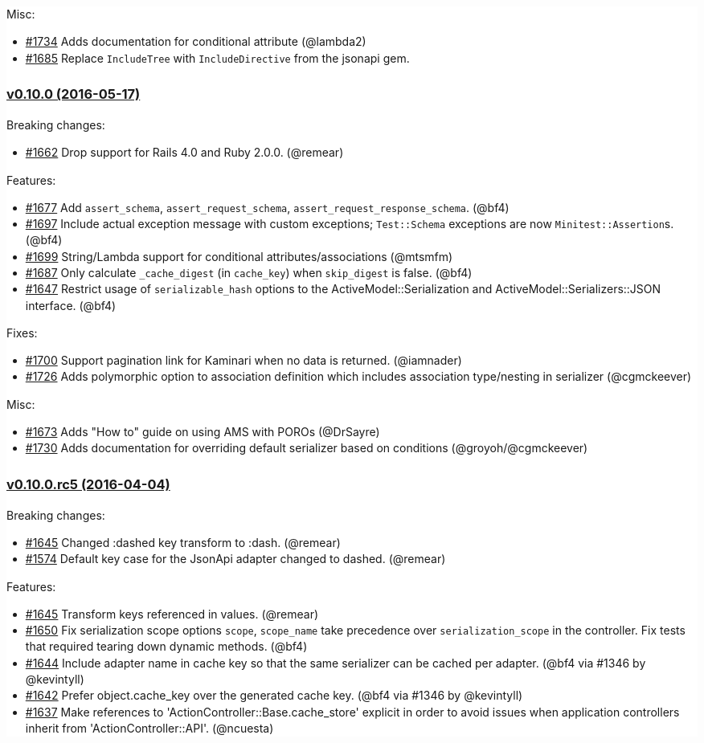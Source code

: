 Misc:
- [#1734](https://github.com/rails-api/active_model_serializers/pull/1734) Adds documentation for conditional attribute (@lambda2)
- [#1685](https://github.com/rails-api/active_model_serializers/pull/1685) Replace `IncludeTree` with `IncludeDirective` from the jsonapi gem.

### [v0.10.0 (2016-05-17)](https://github.com/rails-api/active_model_serializers/compare/4a2d9853ba7...v0.10.0)

Breaking changes:
- [#1662](https://github.com/rails-api/active_model_serializers/pull/1662) Drop support for Rails 4.0 and Ruby 2.0.0. (@remear)

Features:
- [#1677](https://github.com/rails-api/active_model_serializers/pull/1677) Add `assert_schema`, `assert_request_schema`, `assert_request_response_schema`. (@bf4)
- [#1697](https://github.com/rails-api/active_model_serializers/pull/1697) Include actual exception message with custom exceptions;
  `Test::Schema` exceptions are now `Minitest::Assertion`s. (@bf4)
- [#1699](https://github.com/rails-api/active_model_serializers/pull/1699) String/Lambda support for conditional attributes/associations (@mtsmfm)
- [#1687](https://github.com/rails-api/active_model_serializers/pull/1687) Only calculate `_cache_digest` (in `cache_key`) when `skip_digest` is false. (@bf4)
- [#1647](https://github.com/rails-api/active_model_serializers/pull/1647) Restrict usage of `serializable_hash` options
  to the ActiveModel::Serialization and ActiveModel::Serializers::JSON interface. (@bf4)

Fixes:
- [#1700](https://github.com/rails-api/active_model_serializers/pull/1700) Support pagination link for Kaminari when no data is returned. (@iamnader)
- [#1726](https://github.com/rails-api/active_model_serializers/pull/1726) Adds polymorphic option to association definition which includes association type/nesting in serializer (@cgmckeever)

Misc:
- [#1673](https://github.com/rails-api/active_model_serializers/pull/1673) Adds "How to" guide on using AMS with POROs (@DrSayre)
- [#1730](https://github.com/rails-api/active_model_serializers/pull/1730) Adds documentation for overriding default serializer based on conditions (@groyoh/@cgmckeever)

### [v0.10.0.rc5 (2016-04-04)](https://github.com/rails-api/active_model_serializers/compare/v0.10.0.rc4...v0.10.0.rc5)

Breaking changes:

- [#1645](https://github.com/rails-api/active_model_serializers/pull/1645) Changed :dashed key transform to :dash. (@remear)
- [#1574](https://github.com/rails-api/active_model_serializers/pull/1574) Default key case for the JsonApi adapter changed to dashed. (@remear)

Features:
- [#1645](https://github.com/rails-api/active_model_serializers/pull/1645) Transform keys referenced in values. (@remear)
- [#1650](https://github.com/rails-api/active_model_serializers/pull/1650) Fix serialization scope options `scope`, `scope_name`
  take precedence over `serialization_scope` in the controller.
  Fix tests that required tearing down dynamic methods. (@bf4)
- [#1644](https://github.com/rails-api/active_model_serializers/pull/1644) Include adapter name in cache key so
  that the same serializer can be cached per adapter. (@bf4 via #1346 by @kevintyll)
- [#1642](https://github.com/rails-api/active_model_serializers/pull/1642) Prefer object.cache_key over the generated
  cache key. (@bf4 via #1346 by @kevintyll)
- [#1637](https://github.com/rails-api/active_model_serializers/pull/1637) Make references to 'ActionController::Base.cache_store' explicit
  in order to avoid issues when application controllers inherit from 'ActionController::API'. (@ncuesta)